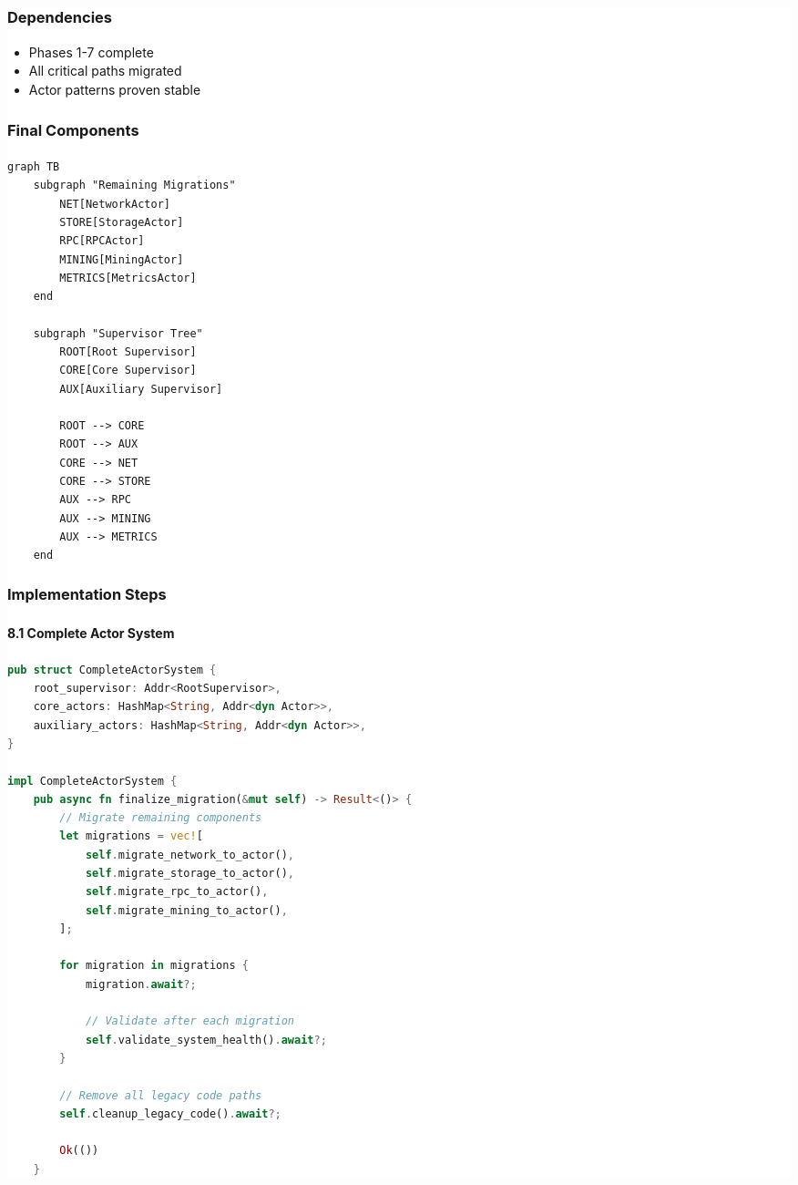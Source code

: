 ### Dependencies
- Phases 1-7 complete
- All critical paths migrated
- Actor patterns proven stable

### Final Components
```mermaid
graph TB
    subgraph "Remaining Migrations"
        NET[NetworkActor]
        STORE[StorageActor]
        RPC[RPCActor]
        MINING[MiningActor]
        METRICS[MetricsActor]
    end
    
    subgraph "Supervisor Tree"
        ROOT[Root Supervisor]
        CORE[Core Supervisor]
        AUX[Auxiliary Supervisor]
        
        ROOT --> CORE
        ROOT --> AUX
        CORE --> NET
        CORE --> STORE
        AUX --> RPC
        AUX --> MINING
        AUX --> METRICS
    end
```

### Implementation Steps

#### 8.1 Complete Actor System
```rust
pub struct CompleteActorSystem {
    root_supervisor: Addr<RootSupervisor>,
    core_actors: HashMap<String, Addr<dyn Actor>>,
    auxiliary_actors: HashMap<String, Addr<dyn Actor>>,
}

impl CompleteActorSystem {
    pub async fn finalize_migration(&mut self) -> Result<()> {
        // Migrate remaining components
        let migrations = vec![
            self.migrate_network_to_actor(),
            self.migrate_storage_to_actor(),
            self.migrate_rpc_to_actor(),
            self.migrate_mining_to_actor(),
        ];
        
        for migration in migrations {
            migration.await?;
            
            // Validate after each migration
            self.validate_system_health().await?;
        }
        
        // Remove all legacy code paths
        self.cleanup_legacy_code().await?;
        
        Ok(())
    }
```
